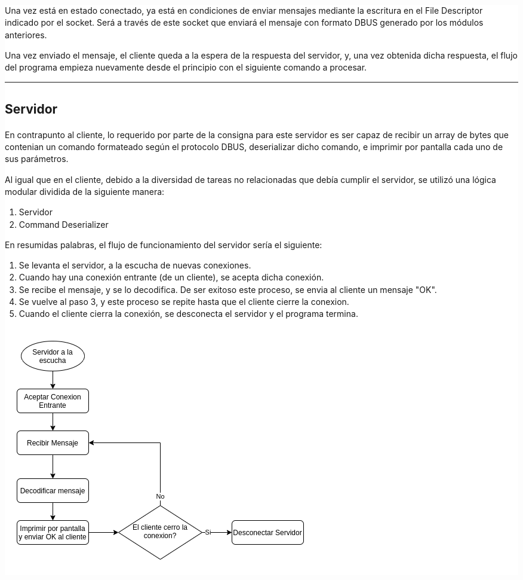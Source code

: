 Una vez está en estado conectado, ya está en condiciones de enviar mensajes 
mediante la escritura en el File Descriptor indicado por el socket. Será
a través de este socket que enviará el mensaje con formato DBUS generado
por los módulos anteriores. 

Una vez enviado el mensaje, el cliente queda a la espera de la respuesta del servidor, y, una
vez obtenida dicha respuesta, el flujo del programa empieza nuevamente desde el principio
con el siguiente comando a procesar. 

---

## Servidor <a name="Servidor"></a>

En contrapunto al cliente, lo requerido por parte de la consigna para este servidor es 
ser capaz de recibir un array de bytes que contenian un comando formateado según el protocolo
DBUS, deserializar dicho comando, e imprimir por pantalla cada uno de sus parámetros.

Al igual que en el cliente, debido a la diversidad de tareas no relacionadas 
que debía cumplir el servidor, se utilizó una lógica modular dividida de la siguiente manera:

1. Servidor
2. Command Deserializer

En resumidas palabras, el flujo de funcionamiento del servidor sería el siguiente:

1. Se levanta el servidor, a la escucha de nuevas conexiones. 
2. Cuando hay una conexión entrante (de un cliente), se acepta dicha conexión. 
3. Se recibe el mensaje, y se lo decodifica. De ser exitoso este proceso, se 
envia al cliente un mensaje "OK".
4. Se vuelve al paso 3, y este proceso se repite hasta que el cliente cierre la conexion.
5. Cuando el cliente cierra la conexión, se desconecta el servidor y el programa termina.

![Imagen 3](img/3.png?raw=true)
